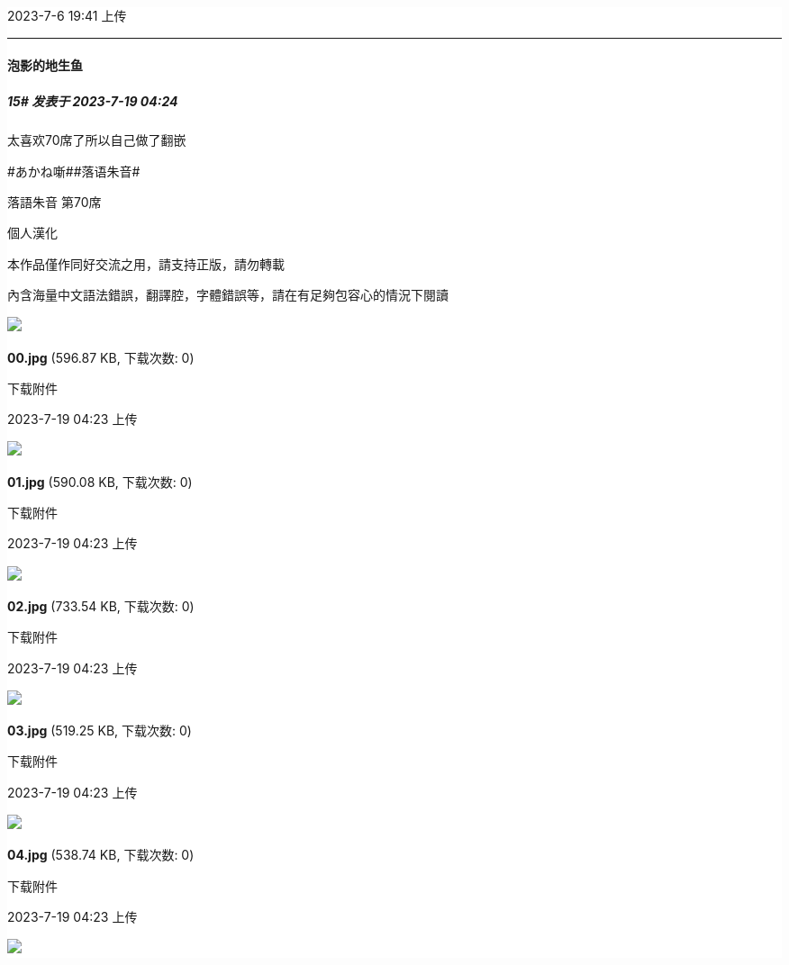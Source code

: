 2023-7-6 19:41 上传

*****

####  泡影的地生鱼  
##### 15#       发表于 2023-7-19 04:24

太喜欢70席了所以自己做了翻嵌

#あかね噺##落语朱音# 

落語朱音 第70席

個人漢化

本作品僅作同好交流之用，請支持正版，請勿轉載

內含海量中文語法錯誤，翻譯腔，字體錯誤等，請在有足夠包容心的情況下閱讀

<img src="https://img.stage1st.com/forum/202307/19/042314fi99iocononnziiq.jpg" referrerpolicy="no-referrer">

<strong>00.jpg</strong> (596.87 KB, 下载次数: 0)

下载附件

2023-7-19 04:23 上传

<img src="https://img.stage1st.com/forum/202307/19/042315zgcg085c02zq3gw3.jpg" referrerpolicy="no-referrer">

<strong>01.jpg</strong> (590.08 KB, 下载次数: 0)

下载附件

2023-7-19 04:23 上传

<img src="https://img.stage1st.com/forum/202307/19/042315k5zybe1nxx925rpp.jpg" referrerpolicy="no-referrer">

<strong>02.jpg</strong> (733.54 KB, 下载次数: 0)

下载附件

2023-7-19 04:23 上传

<img src="https://img.stage1st.com/forum/202307/19/042317r9h9j59zokjdiudd.jpg" referrerpolicy="no-referrer">

<strong>03.jpg</strong> (519.25 KB, 下载次数: 0)

下载附件

2023-7-19 04:23 上传

<img src="https://img.stage1st.com/forum/202307/19/042319mtqdg3yvtga4qv6e.jpg" referrerpolicy="no-referrer">

<strong>04.jpg</strong> (538.74 KB, 下载次数: 0)

下载附件

2023-7-19 04:23 上传

<img src="https://img.stage1st.com/forum/202307/19/042321oeqm2aqxyub2cgtm.jpg" referrerpolicy="no-referrer">
